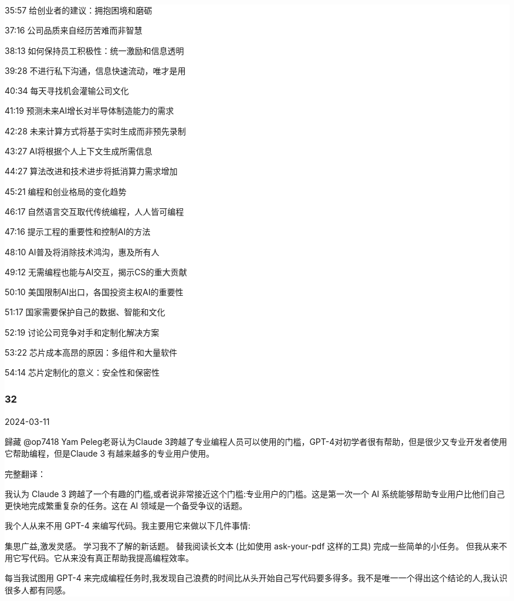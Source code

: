 35:57 给创业者的建议：拥抱困境和磨砺

37:16 公司品质来自经历苦难而非智慧

38:13 如何保持员工积极性：统一激励和信息透明

39:28 不进行私下沟通，信息快速流动，唯才是用

40:34 每天寻找机会灌输公司文化

41:19 预测未来AI增长对半导体制造能力的需求

42:28 未来计算方式将基于实时生成而非预先录制

43:27 AI将根据个人上下文生成所需信息

44:27 算法改进和技术进步将抵消算力需求增加

45:21 编程和创业格局的变化趋势

46:17 自然语言交互取代传统编程，人人皆可编程

47:16 提示工程的重要性和控制AI的方法

48:10 AI普及将消除技术鸿沟，惠及所有人

49:12 无需编程也能与AI交互，揭示CS的重大贡献

50:10 美国限制AI出口，各国投资主权AI的重要性

51:17 国家需要保护自己的数据、智能和文化

52:19 讨论公司竞争对手和定制化解决方案

53:22 芯片成本高昂的原因：多组件和大量软件

54:14 芯片定制化的意义：安全性和保密性


### 32

2024-03-11


歸藏
@op7418
Yam Peleg老哥认为Claude 3跨越了专业编程人员可以使用的门槛，GPT-4对初学者很有帮助，但是很少又专业开发者使用它帮助编程，但是Claude 3 有越来越多的专业用户使用。

完整翻译：

我认为 Claude 3 跨越了一个有趣的门槛,或者说非常接近这个门槛:专业用户的门槛。这是第一次一个 AI 系统能够帮助专业用户比他们自己更快地完成繁重复杂的任务。这在 AI 领域是一个备受争议的话题。

我个人从来不用 GPT-4 来编写代码。我主要用它来做以下几件事情:

集思广益,激发灵感。
学习我不了解的新话题。
替我阅读长文本 (比如使用 ask-your-pdf 这样的工具)
完成一些简单的小任务。
但我从来不用它写代码。它从来没有真正帮助我提高编程效率。

每当我试图用 GPT-4 来完成编程任务时,我发现自己浪费的时间比从头开始自己写代码要多得多。我不是唯一一个得出这个结论的人,我认识很多人都有同感。
